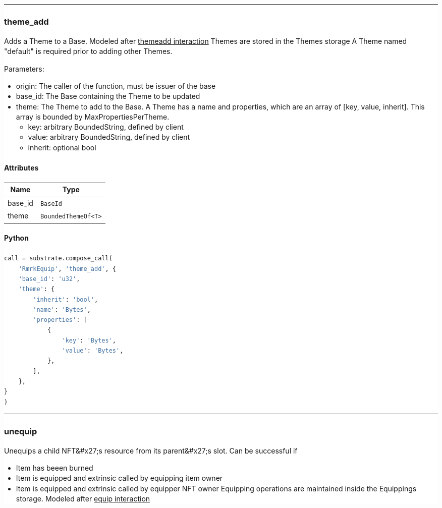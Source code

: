 ---------
### theme_add
Adds a Theme to a Base.
Modeled after [themeadd interaction](https://github.com/rmrk-team/rmrk-spec/blob/master/standards/rmrk2.0.0/interactions/themeadd.md)
Themes are stored in the Themes storage
A Theme named &quot;default&quot; is required prior to adding other Themes.

Parameters:
- origin: The caller of the function, must be issuer of the base
- base_id: The Base containing the Theme to be updated
- theme: The Theme to add to the Base.  A Theme has a name and properties, which are an
  array of [key, value, inherit].  This array is bounded by MaxPropertiesPerTheme.
  - key: arbitrary BoundedString, defined by client
  - value: arbitrary BoundedString, defined by client
  - inherit: optional bool
#### Attributes
| Name | Type |
| -------- | -------- | 
| base_id | `BaseId` | 
| theme | `BoundedThemeOf<T>` | 

#### Python
```python
call = substrate.compose_call(
    'RmrkEquip', 'theme_add', {
    'base_id': 'u32',
    'theme': {
        'inherit': 'bool',
        'name': 'Bytes',
        'properties': [
            {
                'key': 'Bytes',
                'value': 'Bytes',
            },
        ],
    },
}
)
```

---------
### unequip
Unequips a child NFT&\#x27;s resource from its parent&\#x27;s slot.
Can be successful if
- Item has beeen burned
- Item is equipped and extrinsic called by equipping item owner
- Item is equipped and extrinsic called by equipper NFT owner
Equipping operations are maintained inside the Equippings storage.
Modeled after [equip interaction](https://github.com/rmrk-team/rmrk-spec/blob/master/standards/rmrk2.0.0/interactions/equip.md)
